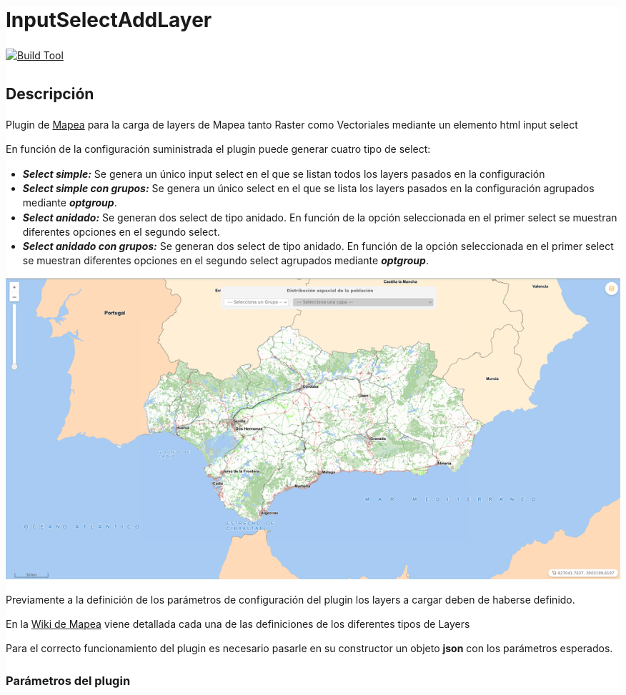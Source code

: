 # InputSelectAddLayer

[![Build Tool](https://img.shields.io/badge/build-Webpack-green.svg)](https://github.com/sigcorporativo-ja/Mapea4-dev-webpack)

## Descripción

 Plugin de [Mapea](https://github.com/sigcorporativo-ja/Mapea4) para la carga de layers de Mapea tanto Raster como Vectoriales mediante un elemento  html input select

 En función de la configuración suministrada el plugin puede generar cuatro tipo de select:
 
 - ***Select simple:*** Se genera un único input select en el que se listan todos los layers pasados en la configuración
 - ***Select simple con grupos:*** Se genera un único select en el que se lista los layers pasados en la configuración agrupados mediante ***optgroup***.
 - ***Select anidado:*** Se generan dos select de tipo anidado. En función de la opción seleccionada en el primer select se muestran diferentes opciones en el segundo select. 
 - ***Select anidado con grupos:*** Se generan dos select de tipo anidado. En función de la opción seleccionada en el primer select se muestran diferentes opciones en el segundo select agrupados mediante ***optgroup***.

![Imagen](./images/inputselectaddlayerPlugin.png)

Previamente a la definición de los parámetros de configuración del plugin los layers a cargar deben de haberse definido.

En la [Wiki de Mapea](https://github.com/sigcorporativo-ja/Mapea4/wiki/Capas) viene detallada cada una de las definiciones de los diferentes tipos de Layers

Para el correcto funcionamiento del plugin es necesario pasarle en su constructor un objeto **json** con los parámetros esperados.
### Parámetros del plugin

